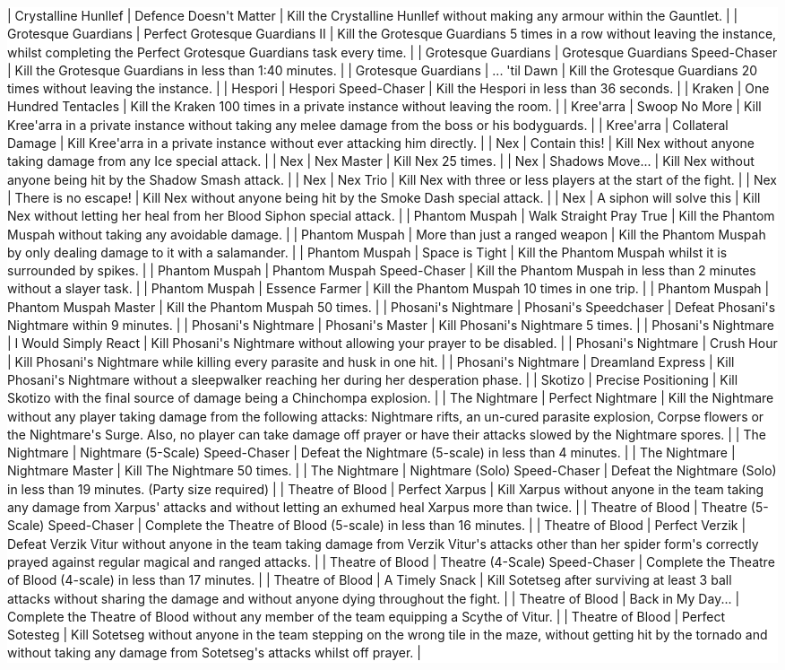 | Crystalline Hunllef | Defence Doesn't Matter | Kill the Crystalline Hunllef without making any armour within the Gauntlet. |
| Grotesque Guardians | Perfect Grotesque Guardians II | Kill the Grotesque Guardians 5 times in a row without leaving the instance, whilst completing the Perfect Grotesque Guardians task every time. |
| Grotesque Guardians | Grotesque Guardians Speed-Chaser | Kill the Grotesque Guardians in less than 1:40 minutes. |
| Grotesque Guardians | ... 'til Dawn | Kill the Grotesque Guardians 20 times without leaving the instance. |
| Hespori | Hespori Speed-Chaser | Kill the Hespori in less than 36 seconds. |
| Kraken | One Hundred Tentacles | Kill the Kraken 100 times in a private instance without leaving the room. |
| Kree'arra | Swoop No More | Kill Kree'arra in a private instance without taking any melee damage from the boss or his bodyguards. |
| Kree'arra | Collateral Damage | Kill Kree'arra in a private instance without ever attacking him directly. |
| Nex | Contain this! | Kill Nex without anyone taking damage from any Ice special attack. |
| Nex | Nex Master | Kill Nex 25 times. |
| Nex | Shadows Move... | Kill Nex without anyone being hit by the Shadow Smash attack. |
| Nex | Nex Trio | Kill Nex with three or less players at the start of the fight. |
| Nex | There is no escape! | Kill Nex without anyone being hit by the Smoke Dash special attack. |
| Nex | A siphon will solve this | Kill Nex without letting her heal from her Blood Siphon special attack. |
| Phantom Muspah | Walk Straight Pray True | Kill the Phantom Muspah without taking any avoidable damage. |
| Phantom Muspah | More than just a ranged weapon | Kill the Phantom Muspah by only dealing damage to it with a salamander. |
| Phantom Muspah | Space is Tight | Kill the Phantom Muspah whilst it is surrounded by spikes. |
| Phantom Muspah | Phantom Muspah Speed-Chaser | Kill the Phantom Muspah in less than 2 minutes without a slayer task. |
| Phantom Muspah | Essence Farmer | Kill the Phantom Muspah 10 times in one trip. |
| Phantom Muspah | Phantom Muspah Master | Kill the Phantom Muspah 50 times. |
| Phosani's Nightmare | Phosani's Speedchaser | Defeat Phosani's Nightmare within 9 minutes. |
| Phosani's Nightmare | Phosani's Master | Kill Phosani's Nightmare 5 times. |
| Phosani's Nightmare | I Would Simply React | Kill Phosani's Nightmare without allowing your prayer to be disabled. |
| Phosani's Nightmare | Crush Hour | Kill Phosani's Nightmare while killing every parasite and husk in one hit. |
| Phosani's Nightmare | Dreamland Express | Kill Phosani's Nightmare without a sleepwalker reaching her during her desperation phase. |
| Skotizo | Precise Positioning | Kill Skotizo with the final source of damage being a Chinchompa explosion. |
| The Nightmare | Perfect Nightmare | Kill the Nightmare without any player taking damage from the following attacks: Nightmare rifts, an un-cured parasite explosion, Corpse flowers or the Nightmare's Surge. Also, no player can take damage off prayer or have their attacks slowed by the Nightmare spores. |
| The Nightmare | Nightmare (5-Scale) Speed-Chaser | Defeat the Nightmare (5-scale) in less than 4 minutes. |
| The Nightmare | Nightmare Master | Kill The Nightmare 50 times. |
| The Nightmare | Nightmare (Solo) Speed-Chaser | Defeat the Nightmare (Solo) in less than 19 minutes. (Party size required) |
| Theatre of Blood | Perfect Xarpus | Kill Xarpus without anyone in the team taking any damage from Xarpus' attacks and without letting an exhumed heal Xarpus more than twice. |
| Theatre of Blood | Theatre (5-Scale) Speed-Chaser | Complete the Theatre of Blood (5-scale) in less than 16 minutes. |
| Theatre of Blood | Perfect Verzik | Defeat Verzik Vitur without anyone in the team taking damage from Verzik Vitur's attacks other than her spider form's correctly prayed against regular magical and ranged attacks. |
| Theatre of Blood | Theatre (4-Scale) Speed-Chaser | Complete the Theatre of Blood (4-scale) in less than 17 minutes. |
| Theatre of Blood | A Timely Snack | Kill Sotetseg after surviving at least 3 ball attacks without sharing the damage and without anyone dying throughout the fight. |
| Theatre of Blood | Back in My Day... | Complete the Theatre of Blood without any member of the team equipping a Scythe of Vitur. |
| Theatre of Blood | Perfect Sotesteg | Kill Sotetseg without anyone in the team stepping on the wrong tile in the maze, without getting hit by the tornado and without taking any damage from Sotetseg's attacks whilst off prayer. |